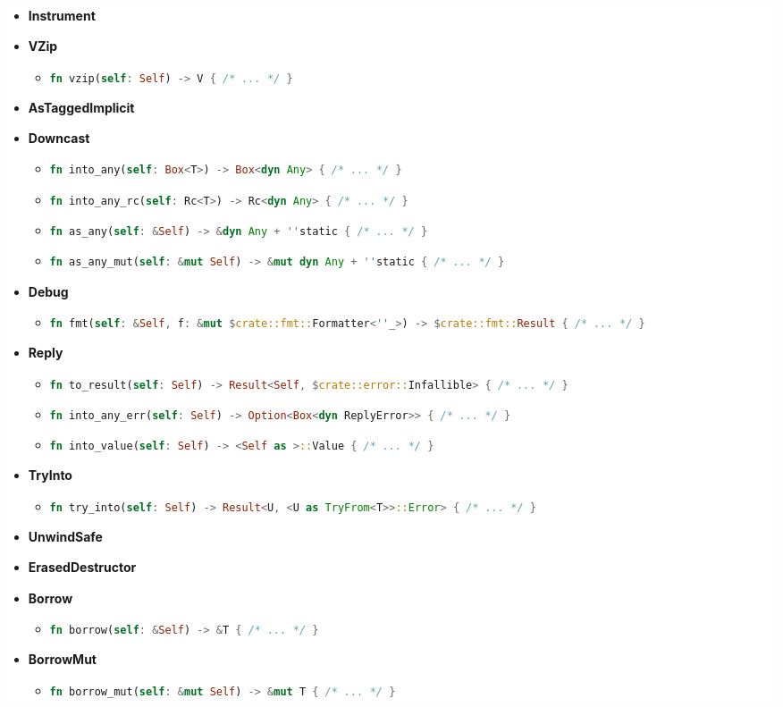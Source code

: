 - **Instrument**
- **VZip**
  - ```rust
    fn vzip(self: Self) -> V { /* ... */ }
    ```

- **AsTaggedImplicit**
- **Downcast**
  - ```rust
    fn into_any(self: Box<T>) -> Box<dyn Any> { /* ... */ }
    ```

  - ```rust
    fn into_any_rc(self: Rc<T>) -> Rc<dyn Any> { /* ... */ }
    ```

  - ```rust
    fn as_any(self: &Self) -> &dyn Any + ''static { /* ... */ }
    ```

  - ```rust
    fn as_any_mut(self: &mut Self) -> &mut dyn Any + ''static { /* ... */ }
    ```

- **Debug**
  - ```rust
    fn fmt(self: &Self, f: &mut $crate::fmt::Formatter<''_>) -> $crate::fmt::Result { /* ... */ }
    ```

- **Reply**
  - ```rust
    fn to_result(self: Self) -> Result<Self, $crate::error::Infallible> { /* ... */ }
    ```

  - ```rust
    fn into_any_err(self: Self) -> Option<Box<dyn ReplyError>> { /* ... */ }
    ```

  - ```rust
    fn into_value(self: Self) -> <Self as >::Value { /* ... */ }
    ```

- **TryInto**
  - ```rust
    fn try_into(self: Self) -> Result<U, <U as TryFrom<T>>::Error> { /* ... */ }
    ```

- **UnwindSafe**
- **ErasedDestructor**
- **Borrow**
  - ```rust
    fn borrow(self: &Self) -> &T { /* ... */ }
    ```

- **BorrowMut**
  - ```rust
    fn borrow_mut(self: &mut Self) -> &mut T { /* ... */ }
    ```
